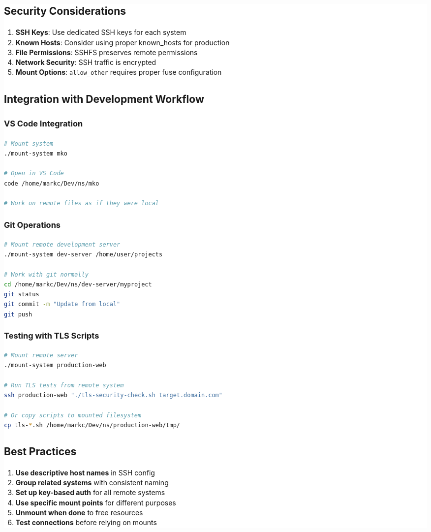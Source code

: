 ## Security Considerations

1. **SSH Keys**: Use dedicated SSH keys for each system
2. **Known Hosts**: Consider using proper known_hosts for production
3. **File Permissions**: SSHFS preserves remote permissions
4. **Network Security**: SSH traffic is encrypted
5. **Mount Options**: `allow_other` requires proper fuse configuration

## Integration with Development Workflow

### VS Code Integration
```bash
# Mount system
./mount-system mko

# Open in VS Code
code /home/markc/Dev/ns/mko

# Work on remote files as if they were local
```

### Git Operations
```bash
# Mount remote development server
./mount-system dev-server /home/user/projects

# Work with git normally
cd /home/markc/Dev/ns/dev-server/myproject
git status
git commit -m "Update from local"
git push
```

### Testing with TLS Scripts
```bash
# Mount remote server
./mount-system production-web

# Run TLS tests from remote system
ssh production-web "./tls-security-check.sh target.domain.com"

# Or copy scripts to mounted filesystem
cp tls-*.sh /home/markc/Dev/ns/production-web/tmp/
```

## Best Practices

1. **Use descriptive host names** in SSH config
2. **Group related systems** with consistent naming
3. **Set up key-based auth** for all remote systems
4. **Use specific mount points** for different purposes
5. **Unmount when done** to free resources
6. **Test connections** before relying on mounts
